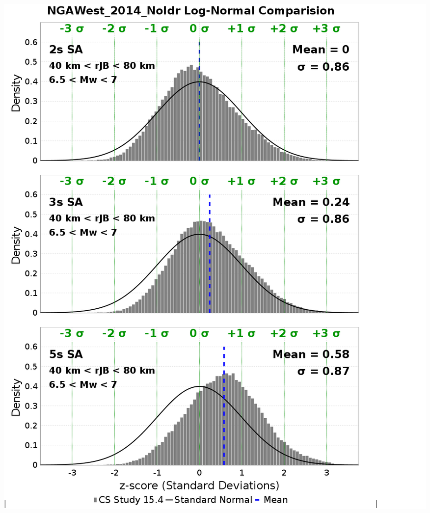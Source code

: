 | ![Standard Normal Plot](resources/All_Sites_mag_6.5_7_dist_40_80_NGAWest_2014_NoIdr_std_norm.png) |